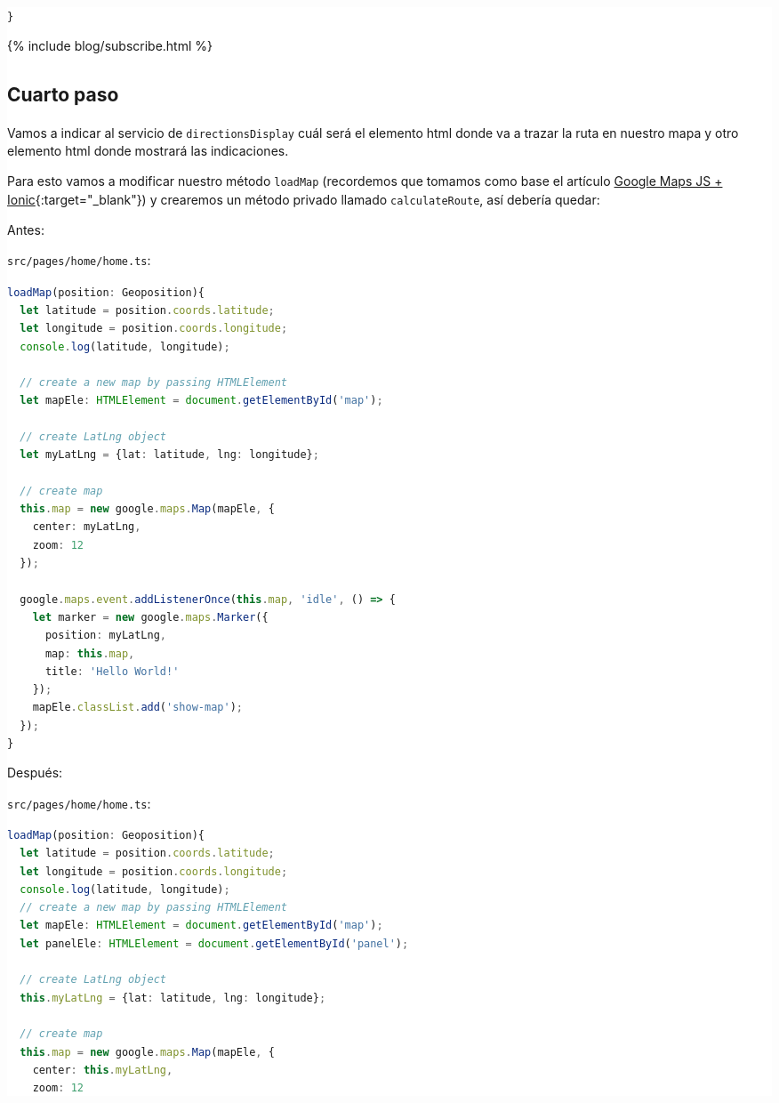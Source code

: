 ```scss
}
```

{% include blog/subscribe.html %}

## Cuarto paso

Vamos a indicar al servicio de `directionsDisplay` cuál será el elemento html donde va a trazar la ruta en nuestro mapa y otro elemento html donde mostrará las indicaciones.

Para esto vamos a modificar nuestro método `loadMap` (recordemos que tomamos como base el artículo  [Google Maps JS + Ionic](https://www.ion-book.com/blog/ionic2/google-maps-js-and-ionic/){:target="_blank"}) y crearemos un método privado llamado `calculateRoute`, así debería quedar:

Antes:

`src/pages/home/home.ts`:

```ts
loadMap(position: Geoposition){
  let latitude = position.coords.latitude;
  let longitude = position.coords.longitude;
  console.log(latitude, longitude);
  
  // create a new map by passing HTMLElement
  let mapEle: HTMLElement = document.getElementById('map');

  // create LatLng object
  let myLatLng = {lat: latitude, lng: longitude};

  // create map
  this.map = new google.maps.Map(mapEle, {
    center: myLatLng,
    zoom: 12
  });

  google.maps.event.addListenerOnce(this.map, 'idle', () => {
    let marker = new google.maps.Marker({
      position: myLatLng,
      map: this.map,
      title: 'Hello World!'
    });
    mapEle.classList.add('show-map');
  });
}
```

Después:

`src/pages/home/home.ts`:

```ts
loadMap(position: Geoposition){
  let latitude = position.coords.latitude;
  let longitude = position.coords.longitude;
  console.log(latitude, longitude);
  // create a new map by passing HTMLElement
  let mapEle: HTMLElement = document.getElementById('map');
  let panelEle: HTMLElement = document.getElementById('panel');

  // create LatLng object
  this.myLatLng = {lat: latitude, lng: longitude};

  // create map
  this.map = new google.maps.Map(mapEle, {
    center: this.myLatLng,
    zoom: 12
```